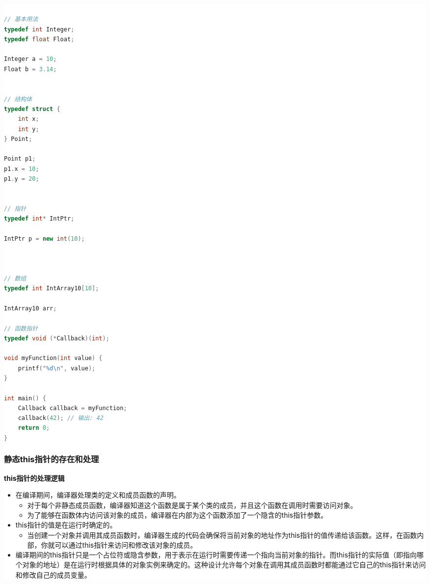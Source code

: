 ```c++

// 基本用法
typedef int Integer;
typedef float Float;
  
Integer a = 10;
Float b = 3.14;


// 结构体
typedef struct {
    int x;
    int y;
} Point;

Point p1;
p1.x = 10;
p1.y = 20;


// 指针
typedef int* IntPtr;  
  
IntPtr p = new int(10);



// 数组
typedef int IntArray10[10];  
  
IntArray10 arr;

// 函数指针
typedef void (*Callback)(int);

void myFunction(int value) {
    printf("%d\n", value);
}

int main() {
    Callback callback = myFunction;
    callback(42); // 输出: 42
    return 0;
}
```




### 静态this指针的存在和处理

 **this指针的处理逻辑**
  * 在编译期间，编译器处理类的定义和成员函数的声明。
    * 对于每个非静态成员函数，编译器知道这个函数是属于某个类的成员，并且这个函数在调用时需要访问对象。
    * 为了能够在函数体内访问该对象的成员，编译器在内部为这个函数添加了一个隐含的this指针参数。
  * this指针的值是在运行时确定的。
    * 当创建一个对象并调用其成员函数时，编译器生成的代码会确保将当前对象的地址作为this指针的值传递给该函数。这样，在函数内部，你就可以通过this指针来访问和修改该对象的成员。
  * 编译期间的this指针只是一个占位符或隐含参数，用于表示在运行时需要传递一个指向当前对象的指针。而this指针的实际值（即指向哪个对象的地址）是在运行时根据具体的对象实例来确定的。这种设计允许每个对象在调用其成员函数时都能通过它自己的this指针来访问和修改自己的成员变量。

